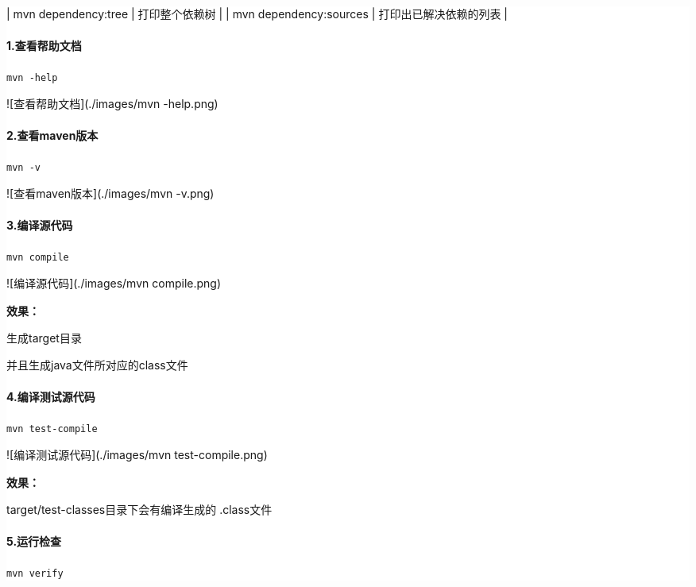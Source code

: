 | mvn dependency:tree    | 打印整个依赖树                    |
| mvn dependency:sources | 打印出已解决依赖的列表            |



#### 1.查看帮助文档

~~~shell
mvn -help
~~~

![查看帮助文档](./images/mvn -help.png)



#### 2.查看maven版本

~~~shell
mvn -v
~~~

![查看maven版本](./images/mvn -v.png)



#### 3.编译源代码

~~~shell
mvn compile
~~~

![编译源代码](./images/mvn compile.png)



**效果：**

生成target目录

并且生成java文件所对应的class文件



#### 4.编译测试源代码

~~~shell
mvn test-compile
~~~

![编译测试源代码](./images/mvn test-compile.png)



**效果：**

target/test-classes目录下会有编译生成的 .class文件



#### 5.运行检查

~~~shell
mvn verify
~~~
